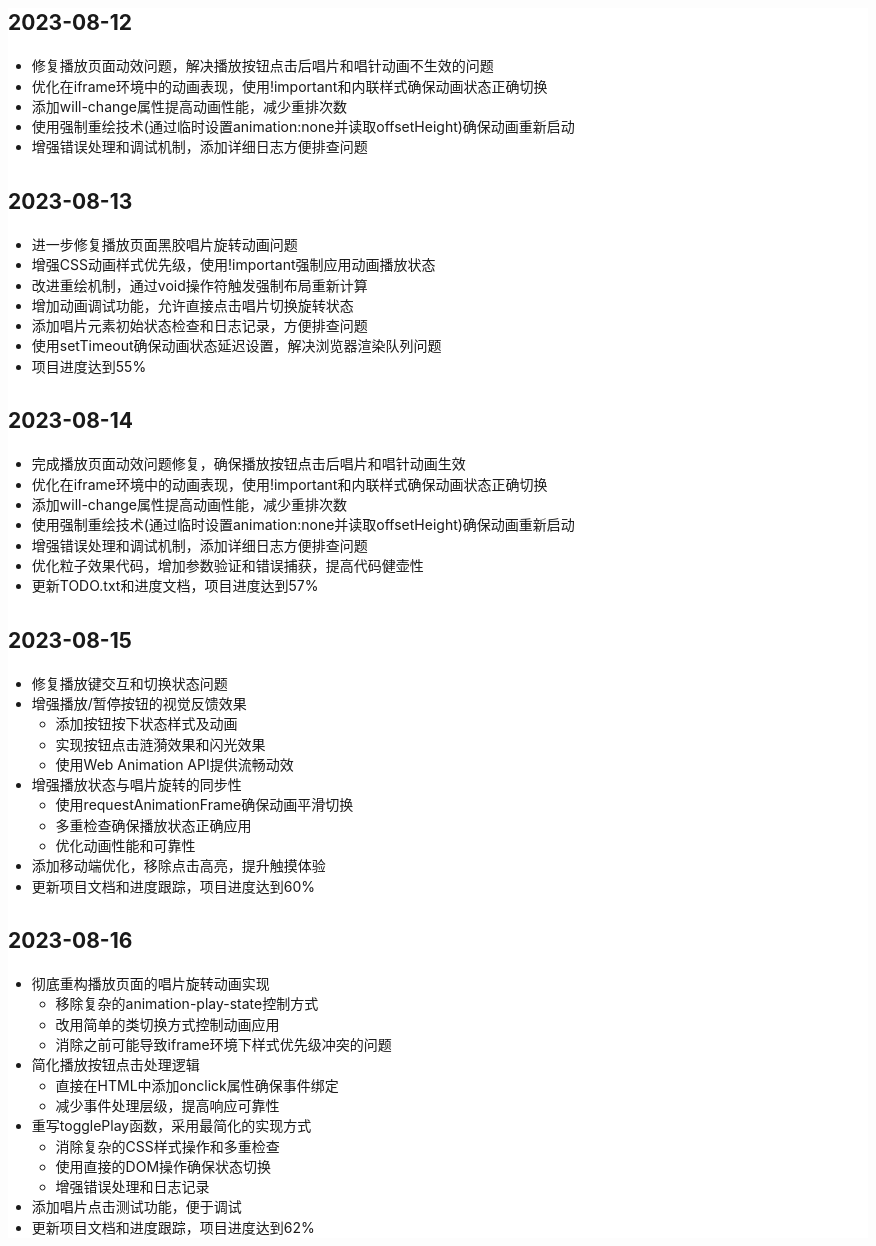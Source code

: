 ## 2023-08-12
- 修复播放页面动效问题，解决播放按钮点击后唱片和唱针动画不生效的问题
- 优化在iframe环境中的动画表现，使用!important和内联样式确保动画状态正确切换
- 添加will-change属性提高动画性能，减少重排次数
- 使用强制重绘技术(通过临时设置animation:none并读取offsetHeight)确保动画重新启动
- 增强错误处理和调试机制，添加详细日志方便排查问题

## 2023-08-13
- 进一步修复播放页面黑胶唱片旋转动画问题
- 增强CSS动画样式优先级，使用!important强制应用动画播放状态
- 改进重绘机制，通过void操作符触发强制布局重新计算
- 增加动画调试功能，允许直接点击唱片切换旋转状态
- 添加唱片元素初始状态检查和日志记录，方便排查问题
- 使用setTimeout确保动画状态延迟设置，解决浏览器渲染队列问题
- 项目进度达到55%

## 2023-08-14
- 完成播放页面动效问题修复，确保播放按钮点击后唱片和唱针动画生效
- 优化在iframe环境中的动画表现，使用!important和内联样式确保动画状态正确切换
- 添加will-change属性提高动画性能，减少重排次数
- 使用强制重绘技术(通过临时设置animation:none并读取offsetHeight)确保动画重新启动
- 增强错误处理和调试机制，添加详细日志方便排查问题
- 优化粒子效果代码，增加参数验证和错误捕获，提高代码健壶性
- 更新TODO.txt和进度文档，项目进度达到57%

## 2023-08-15
- 修复播放键交互和切换状态问题
- 增强播放/暂停按钮的视觉反馈效果
  - 添加按钮按下状态样式及动画
  - 实现按钮点击涟漪效果和闪光效果
  - 使用Web Animation API提供流畅动效
- 增强播放状态与唱片旋转的同步性
  - 使用requestAnimationFrame确保动画平滑切换
  - 多重检查确保播放状态正确应用
  - 优化动画性能和可靠性
- 添加移动端优化，移除点击高亮，提升触摸体验
- 更新项目文档和进度跟踪，项目进度达到60%

## 2023-08-16
- 彻底重构播放页面的唱片旋转动画实现
  - 移除复杂的animation-play-state控制方式
  - 改用简单的类切换方式控制动画应用
  - 消除之前可能导致iframe环境下样式优先级冲突的问题
- 简化播放按钮点击处理逻辑
  - 直接在HTML中添加onclick属性确保事件绑定
  - 减少事件处理层级，提高响应可靠性
- 重写togglePlay函数，采用最简化的实现方式
  - 消除复杂的CSS样式操作和多重检查
  - 使用直接的DOM操作确保状态切换
  - 增强错误处理和日志记录
- 添加唱片点击测试功能，便于调试
- 更新项目文档和进度跟踪，项目进度达到62%
